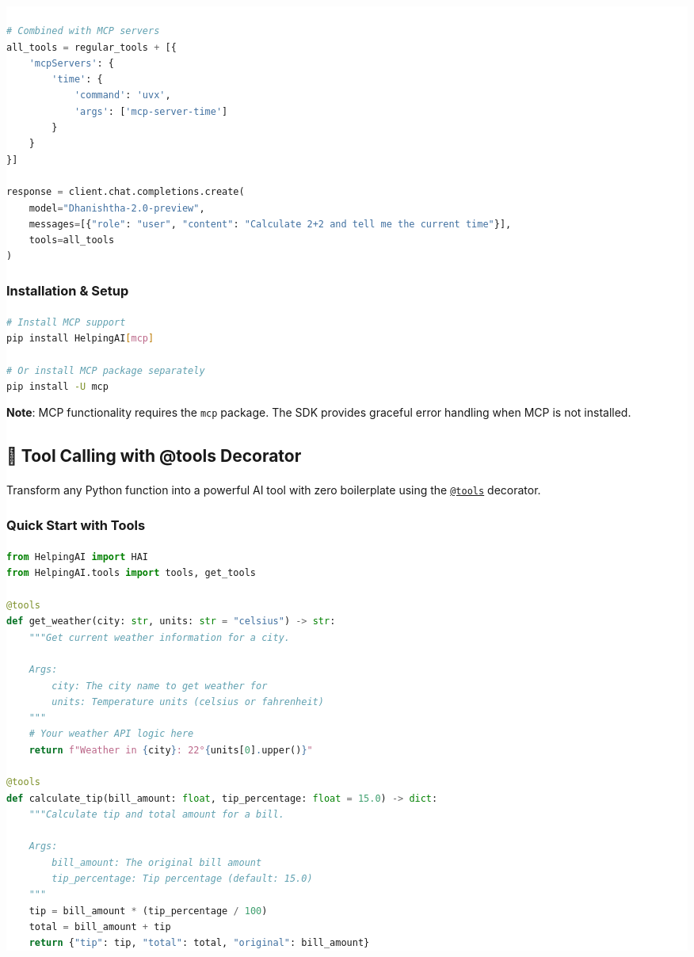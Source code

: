 ```python

# Combined with MCP servers
all_tools = regular_tools + [{
    'mcpServers': {
        'time': {
            'command': 'uvx',
            'args': ['mcp-server-time']
        }
    }
}]

response = client.chat.completions.create(
    model="Dhanishtha-2.0-preview",
    messages=[{"role": "user", "content": "Calculate 2+2 and tell me the current time"}],
    tools=all_tools
)
```

### Installation & Setup

```bash
# Install MCP support
pip install HelpingAI[mcp]

# Or install MCP package separately
pip install -U mcp
```

**Note**: MCP functionality requires the `mcp` package. The SDK provides graceful error handling when MCP is not installed.

## 🔧 Tool Calling with @tools Decorator

Transform any Python function into a powerful AI tool with zero boilerplate using the [`@tools`](HelpingAI/tools/core.py:144) decorator.

### Quick Start with Tools

```python
from HelpingAI import HAI
from HelpingAI.tools import tools, get_tools

@tools
def get_weather(city: str, units: str = "celsius") -> str:
    """Get current weather information for a city.
    
    Args:
        city: The city name to get weather for
        units: Temperature units (celsius or fahrenheit)
    """
    # Your weather API logic here
    return f"Weather in {city}: 22°{units[0].upper()}"

@tools
def calculate_tip(bill_amount: float, tip_percentage: float = 15.0) -> dict:
    """Calculate tip and total amount for a bill.
    
    Args:
        bill_amount: The original bill amount
        tip_percentage: Tip percentage (default: 15.0)
    """
    tip = bill_amount * (tip_percentage / 100)
    total = bill_amount + tip
    return {"tip": tip, "total": total, "original": bill_amount}
```
